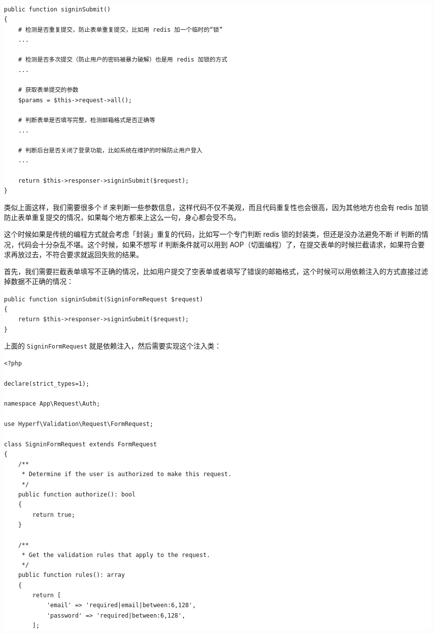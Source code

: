 ```
public function signinSubmit()
{
    # 检测是否重复提交，防止表单重复提交，比如用 redis 加一个临时的“锁”
    ...

    # 检测是否多次提交（防止用户的密码被暴力破解）也是用 redis 加锁的方式
    ...

    # 获取表单提交的参数
    $params = $this->request->all();

    # 判断表单是否填写完整，检测邮箱格式是否正确等
    ...

    # 判断后台是否关闭了登录功能，比如系统在维护的时候防止用户登入
    ...

    return $this->responser->signinSubmit($request);
}
```

类似上面这样，我们需要很多个 if 来判断一些参数信息，这样代码不仅不美观，而且代码重复性也会很高，因为其他地方也会有 redis 加锁防止表单重复提交的情况，如果每个地方都来上这么一句，身心都会受不鸟。

这个时候如果是传统的编程方式就会考虑「封装」重复的代码，比如写一个专门判断 redis 锁的封装类，但还是没办法避免不断 if 判断的情况，代码会十分杂乱不堪。这个时候，如果不想写 if 判断条件就可以用到 AOP（切面编程）了，在提交表单的时候拦截请求，如果符合要求再放过去，不符合要求就返回失败的结果。

首先，我们需要拦截表单填写不正确的情况，比如用户提交了空表单或者填写了错误的邮箱格式，这个时候可以用依赖注入的方式直接过滤掉数据不正确的情况：

```
public function signinSubmit(SigninFormRequest $request)
{
    return $this->responser->signinSubmit($request);
}
```

上面的 `SigninFormRequest` 就是依赖注入，然后需要实现这个注入类：

```
<?php

declare(strict_types=1);

namespace App\Request\Auth;

use Hyperf\Validation\Request\FormRequest;

class SigninFormRequest extends FormRequest
{
    /**
     * Determine if the user is authorized to make this request.
     */
    public function authorize(): bool
    {
        return true;
    }

    /**
     * Get the validation rules that apply to the request.
     */
    public function rules(): array
    {
        return [
            'email' => 'required|email|between:6,128',
            'password' => 'required|between:6,128',
        ];
```